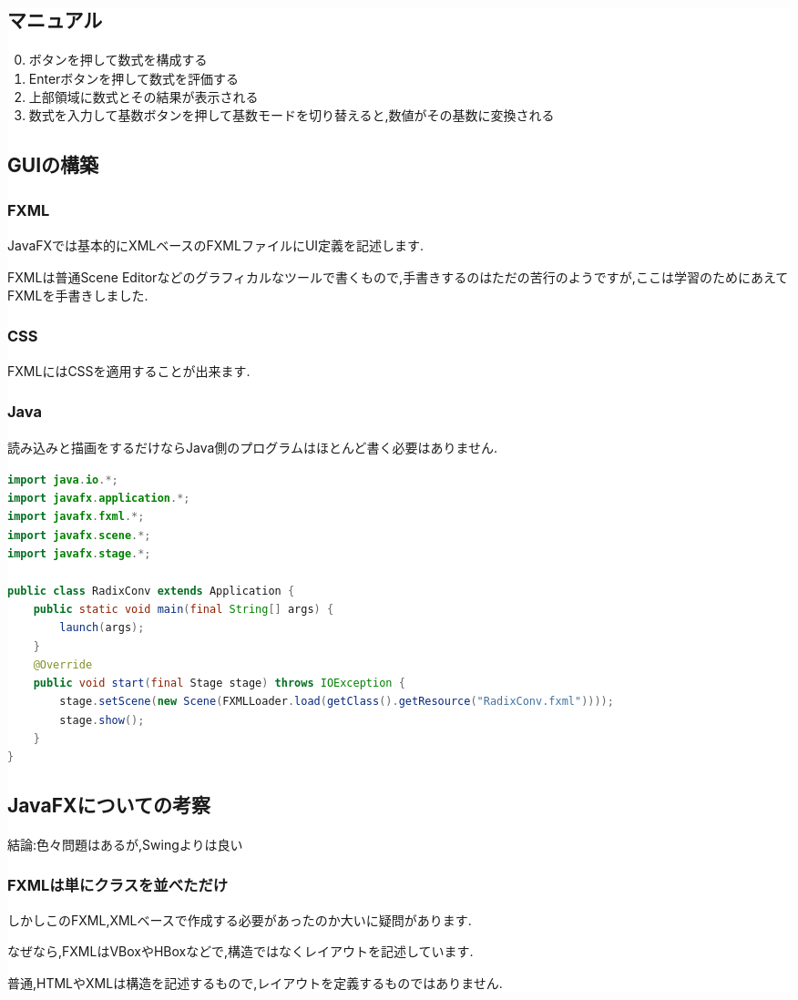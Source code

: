## マニュアル

0. ボタンを押して数式を構成する
1. Enterボタンを押して数式を評価する
2. 上部領域に数式とその結果が表示される
3. 数式を入力して基数ボタンを押して基数モードを切り替えると,数値がその基数に変換される

## GUIの構築

### FXML

JavaFXでは基本的にXMLベースのFXMLファイルにUI定義を記述します.

FXMLは普通Scene Editorなどのグラフィカルなツールで書くもので,手書きするのはただの苦行のようですが,ここは学習のためにあえてFXMLを手書きしました.

### CSS

FXMLにはCSSを適用することが出来ます.

### Java

読み込みと描画をするだけならJava側のプログラムはほとんど書く必要はありません.

~~~java
import java.io.*;
import javafx.application.*;
import javafx.fxml.*;
import javafx.scene.*;
import javafx.stage.*;

public class RadixConv extends Application {
    public static void main(final String[] args) {
        launch(args);
    }
    @Override
    public void start(final Stage stage) throws IOException {
        stage.setScene(new Scene(FXMLLoader.load(getClass().getResource("RadixConv.fxml"))));
        stage.show();
    }
}
~~~

## JavaFXについての考察

結論:色々問題はあるが,Swingよりは良い

### FXMLは単にクラスを並べただけ

しかしこのFXML,XMLベースで作成する必要があったのか大いに疑問があります.

なぜなら,FXMLはVBoxやHBoxなどで,構造ではなくレイアウトを記述しています.

普通,HTMLやXMLは構造を記述するもので,レイアウトを定義するものではありません.
